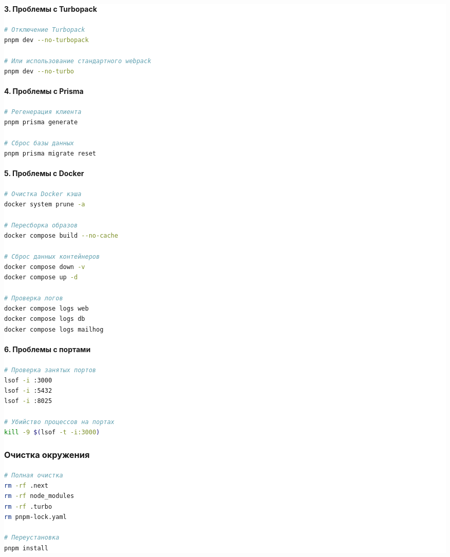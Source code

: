 #### 3. Проблемы с Turbopack

```bash
# Отключение Turbopack
pnpm dev --no-turbopack

# Или использование стандартного webpack
pnpm dev --no-turbo
```

#### 4. Проблемы с Prisma

```bash
# Регенерация клиента
pnpm prisma generate

# Сброс базы данных
pnpm prisma migrate reset
```

#### 5. Проблемы с Docker

```bash
# Очистка Docker кэша
docker system prune -a

# Пересборка образов
docker compose build --no-cache

# Сброс данных контейнеров
docker compose down -v
docker compose up -d

# Проверка логов
docker compose logs web
docker compose logs db
docker compose logs mailhog
```

#### 6. Проблемы с портами

```bash
# Проверка занятых портов
lsof -i :3000
lsof -i :5432
lsof -i :8025

# Убийство процессов на портах
kill -9 $(lsof -t -i:3000)
```

### Очистка окружения

```bash
# Полная очистка
rm -rf .next
rm -rf node_modules
rm -rf .turbo
rm pnpm-lock.yaml

# Переустановка
pnpm install
```
